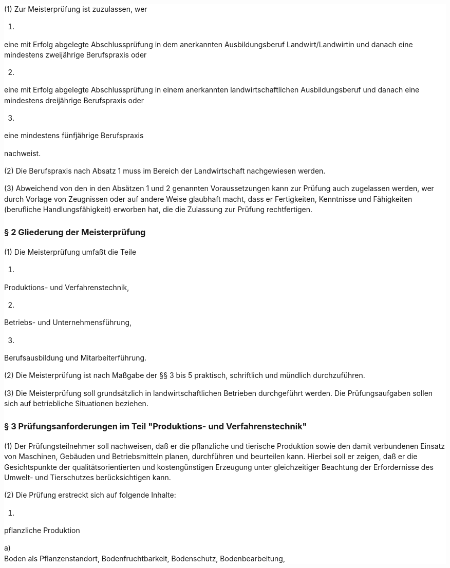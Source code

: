 (1) Zur Meisterprüfung ist zuzulassen, wer

1.  
eine mit Erfolg abgelegte Abschlussprüfung in dem anerkannten Ausbildungsberuf Landwirt/Landwirtin und danach eine mindestens zweijährige Berufspraxis oder

2.  
eine mit Erfolg abgelegte Abschlussprüfung in einem anerkannten landwirtschaftlichen Ausbildungsberuf und danach eine mindestens dreijährige Berufspraxis oder

3.  
eine mindestens fünfjährige Berufspraxis

nachweist.

(2) Die Berufspraxis nach Absatz 1 muss im Bereich der Landwirtschaft nachgewiesen werden.

(3) Abweichend von den in den Absätzen 1 und 2 genannten Voraussetzungen kann zur Prüfung auch zugelassen werden, wer durch Vorlage von Zeugnissen oder auf andere Weise glaubhaft macht, dass er Fertigkeiten, Kenntnisse und Fähigkeiten (berufliche Handlungsfähigkeit) erworben hat, die die Zulassung zur Prüfung rechtfertigen.

### § 2 Gliederung der Meisterprüfung

(1) Die Meisterprüfung umfaßt die Teile

1.  
Produktions- und Verfahrenstechnik,

2.  
Betriebs- und Unternehmensführung,

3.  
Berufsausbildung und Mitarbeiterführung.

(2) Die Meisterprüfung ist nach Maßgabe der §§ 3 bis 5 praktisch, schriftlich und mündlich durchzuführen.

(3) Die Meisterprüfung soll grundsätzlich in landwirtschaftlichen Betrieben durchgeführt werden. Die Prüfungsaufgaben sollen sich auf betriebliche Situationen beziehen.

### § 3 Prüfungsanforderungen im Teil "Produktions- und Verfahrenstechnik"

(1) Der Prüfungsteilnehmer soll nachweisen, daß er die pflanzliche und tierische Produktion sowie den damit verbundenen Einsatz von Maschinen, Gebäuden und Betriebsmitteln planen, durchführen und beurteilen kann. Hierbei soll er zeigen, daß er die Gesichtspunkte der qualitätsorientierten und kostengünstigen Erzeugung unter gleichzeitiger Beachtung der Erfordernisse des Umwelt- und Tierschutzes berücksichtigen kann.

(2) Die Prüfung erstreckt sich auf folgende Inhalte:

1.  
pflanzliche Produktion

a)  
Boden als Pflanzenstandort, Bodenfruchtbarkeit, Bodenschutz, Bodenbearbeitung,
